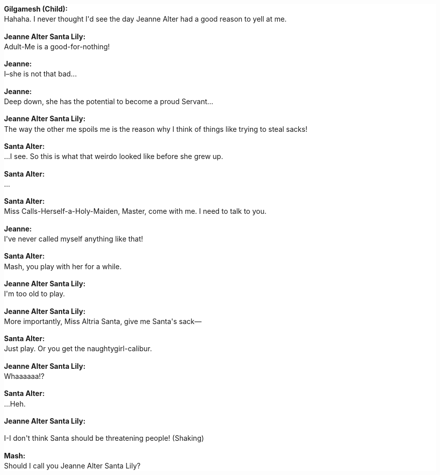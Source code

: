 **Gilgamesh (Child):**  
Hahaha. I never thought I'd see the day Jeanne Alter had a good reason to yell at me.  
  
   
**Jeanne Alter Santa Lily:**   
Adult-Me is a good-for-nothing!  
  
   
**Jeanne:**   
I&ndash;she is not that bad...  
  
   
**Jeanne:**   
Deep down, she has the potential to become a proud Servant...  
  
   
**Jeanne Alter Santa Lily:**   
The way the other me spoils me is the reason why I think of things like trying to steal sacks!  
  
   
**Santa Alter:**   
...I see. So this is what that weirdo looked like before she grew up.  
  
   
**Santa Alter:**   
...  
  
   
**Santa Alter:**   
Miss Calls-Herself-a-Holy-Maiden, Master, come with me. I need to talk to you.  
  
   
**Jeanne:**   
I've never called myself anything like that!  
  
   
**Santa Alter:**   
Mash, you play with her for a while.  
  
   
**Jeanne Alter Santa Lily:**   
I'm too old to play.  
  
   
**Jeanne Alter Santa Lily:**   
More importantly, Miss Altria Santa, give me Santa's sack&mdash;  
  
   
**Santa Alter:**   
Just play. Or you get the naughtygirl-calibur.  
  
   
**Jeanne Alter Santa Lily:**   
Whaaaaaa!?  
  
   
**Santa Alter:**   
...Heh.  
  
   
**Jeanne Alter Santa Lily:**   
   
I-I don't think Santa should be threatening people! (Shaking)  
  
   
**Mash:**   
Should I call you Jeanne Alter Santa Lily?  
  